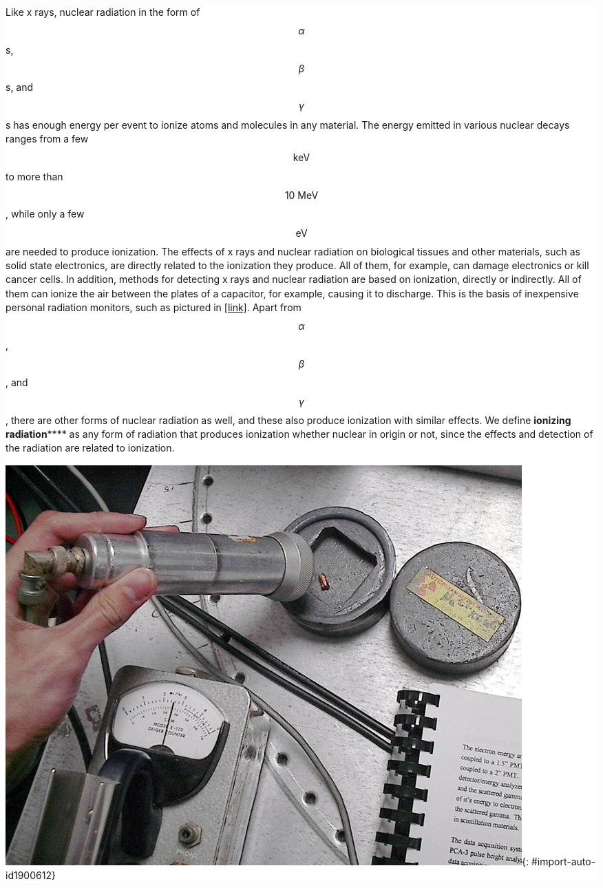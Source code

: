 Like x rays, nuclear radiation in the form of  $$\alpha  $$
 s,  $$\beta  $$
 s, and  $$\gamma  $$
 s has enough energy per event to ionize atoms and molecules in any material. The energy emitted in various nuclear decays ranges from a few  $$\text{keV} $$
 to more than  $$\text{10 MeV} $$
, while only a few  $$\text{eV} $$
 are needed to produce ionization. The effects of x rays and nuclear radiation on biological tissues and other materials, such as solid state electronics, are directly related to the ionization they produce. All of them, for example, can damage electronics or kill cancer cells. In addition, methods for detecting x rays and nuclear radiation are based on ionization, directly or indirectly. All of them can ionize the air between the plates of a capacitor, for example, causing it to discharge. This is the basis of inexpensive personal radiation monitors, such as pictured in [\[link\]](#import-auto-id1900612). Apart from  $$\alpha  $$
,  $$\beta  $$
, and  $$\gamma  $$
, there are other forms of nuclear radiation as well, and these also produce ionization with similar effects. We define **ionizing radiation****** as any form of radiation that produces ionization whether nuclear in origin or not, since the effects and detection of the radiation are related to ionization.

![Image shows a person&#x2019;s hand holding a cylindrical object placed near a small piece of radioactive material. A dial indicator is connected to the cylindrical radiation detector.](../resources/Figure_32_01_03a.jpg "These dosimeters (literally, dose meters) are personal radiation monitors that detect the amount of radiation by the discharge of a rechargeable internal capacitor. The amount of discharge is related to the amount of ionizing radiation encountered, a measurement of dose. One dosimeter is shown in the charger. Its scale is read through an eyepiece on the top. (credit: L. Chang, Wikimedia Commons)"){: #import-auto-id1900612}
